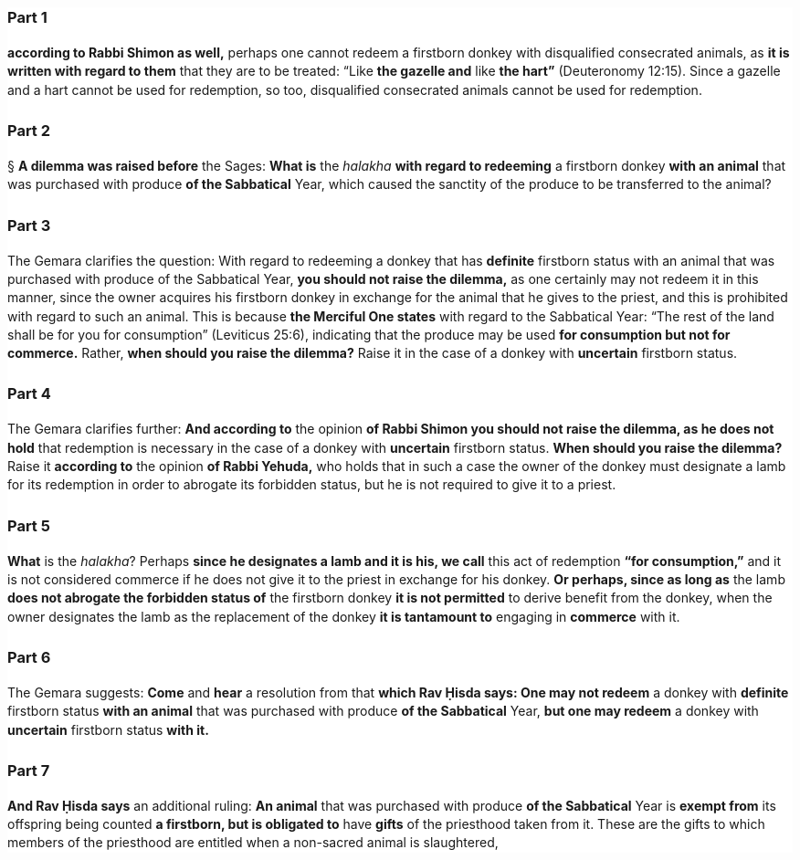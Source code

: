 
### Part 1
<b>according to Rabbi Shimon as well,</b> perhaps one cannot redeem a firstborn donkey with disqualified consecrated animals, as <b>it is written with regard to them</b> that they are to be treated: “Like <b>the gazelle and</b> like <b>the hart”</b> (Deuteronomy 12:15). Since a gazelle and a hart cannot be used for redemption, so too, disqualified consecrated animals cannot be used for redemption.

### Part 2
§ <b>A dilemma was raised before</b> the Sages: <b>What is</b> the <i>halakha</i> <b>with regard to redeeming</b> a firstborn donkey <b>with an animal</b> that was purchased with produce <b>of the Sabbatical</b> Year, which caused the sanctity of the produce to be transferred to the animal?

### Part 3
The Gemara clarifies the question: With regard to redeeming a donkey that has <b>definite</b> firstborn status with an animal that was purchased with produce of the Sabbatical Year, <b>you should not raise the dilemma,</b> as one certainly may not redeem it in this manner, since the owner acquires his firstborn donkey in exchange for the animal that he gives to the priest, and this is prohibited with regard to such an animal. This is because <b>the Merciful One states</b> with regard to the Sabbatical Year: “The rest of the land shall be for you for consumption” (Leviticus 25:6), indicating that the produce may be used <b>for consumption but not for commerce.</b> Rather, <b>when should you raise the dilemma?</b> Raise it in the case of a donkey with <b>uncertain</b> firstborn status.

### Part 4
The Gemara clarifies further: <b>And according to</b> the opinion <b>of Rabbi Shimon you should not raise the dilemma, as he does not hold</b> that redemption is necessary in the case of a donkey with <b>uncertain</b> firstborn status. <b>When should you raise the dilemma?</b> Raise it <b>according to</b> the opinion <b>of Rabbi Yehuda,</b> who holds that in such a case the owner of the donkey must designate a lamb for its redemption in order to abrogate its forbidden status, but he is not required to give it to a priest.

### Part 5
<b>What</b> is the <i>halakha</i>? Perhaps <b>since he designates a lamb and it is his, we call</b> this act of redemption <b>“for consumption,”</b> and it is not considered commerce if he does not give it to the priest in exchange for his donkey. <b>Or perhaps, since as long as</b> the lamb <b>does not abrogate the forbidden status of</b> the firstborn donkey <b>it is not permitted</b> to derive benefit from the donkey, when the owner designates the lamb as the replacement of the donkey <b>it is tantamount to</b> engaging in <b>commerce</b> with it.

### Part 6
The Gemara suggests: <b>Come</b> and <b>hear</b> a resolution from that <b>which Rav Ḥisda says: One may not redeem</b> a donkey with <b>definite</b> firstborn status <b>with an animal</b> that was purchased with produce <b>of the Sabbatical</b> Year, <b>but one may redeem</b> a donkey with <b>uncertain</b> firstborn status <b>with it.</b>

### Part 7
<b>And Rav Ḥisda says</b> an additional ruling: <b>An animal</b> that was purchased with produce <b>of the Sabbatical</b> Year is <b>exempt from</b> its offspring being counted <b>a firstborn, but is obligated to</b> have <b>gifts</b> of the priesthood taken from it. These are the gifts to which members of the priesthood are entitled when a non-sacred animal is slaughtered,

